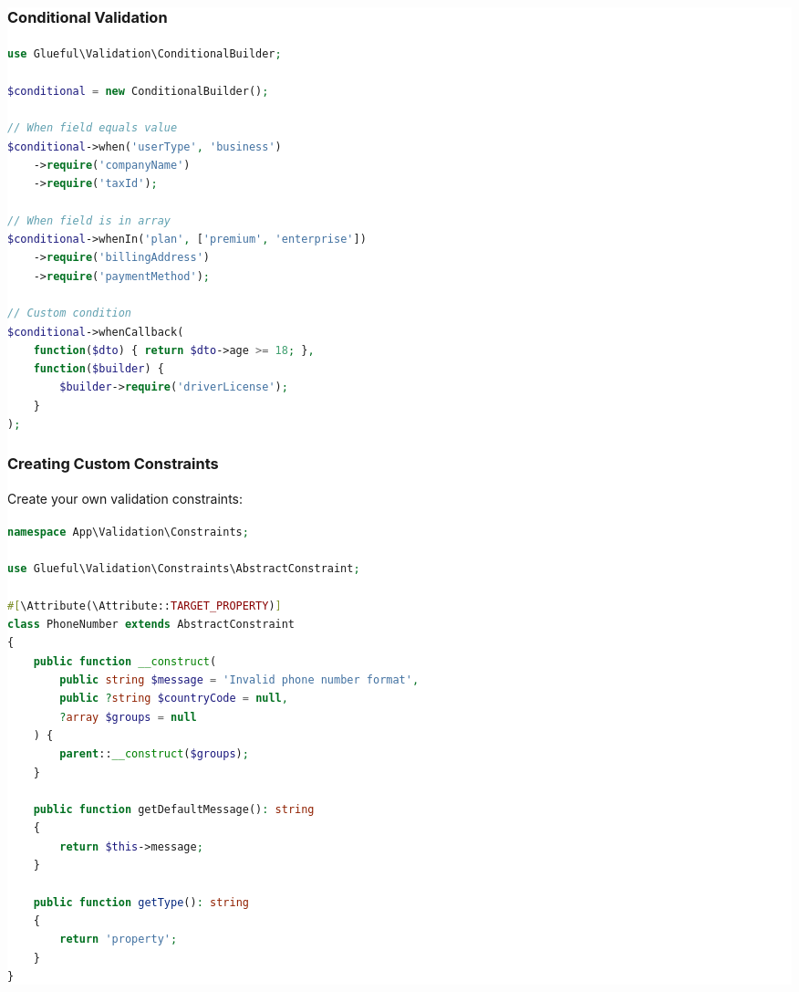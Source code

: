 
### Conditional Validation

```php
use Glueful\Validation\ConditionalBuilder;

$conditional = new ConditionalBuilder();

// When field equals value
$conditional->when('userType', 'business')
    ->require('companyName')
    ->require('taxId');

// When field is in array
$conditional->whenIn('plan', ['premium', 'enterprise'])
    ->require('billingAddress')
    ->require('paymentMethod');

// Custom condition
$conditional->whenCallback(
    function($dto) { return $dto->age >= 18; },
    function($builder) {
        $builder->require('driverLicense');
    }
);
```

### Creating Custom Constraints

Create your own validation constraints:

```php
namespace App\Validation\Constraints;

use Glueful\Validation\Constraints\AbstractConstraint;

#[\Attribute(\Attribute::TARGET_PROPERTY)]
class PhoneNumber extends AbstractConstraint
{
    public function __construct(
        public string $message = 'Invalid phone number format',
        public ?string $countryCode = null,
        ?array $groups = null
    ) {
        parent::__construct($groups);
    }
    
    public function getDefaultMessage(): string
    {
        return $this->message;
    }
    
    public function getType(): string
    {
        return 'property';
    }
}
```
